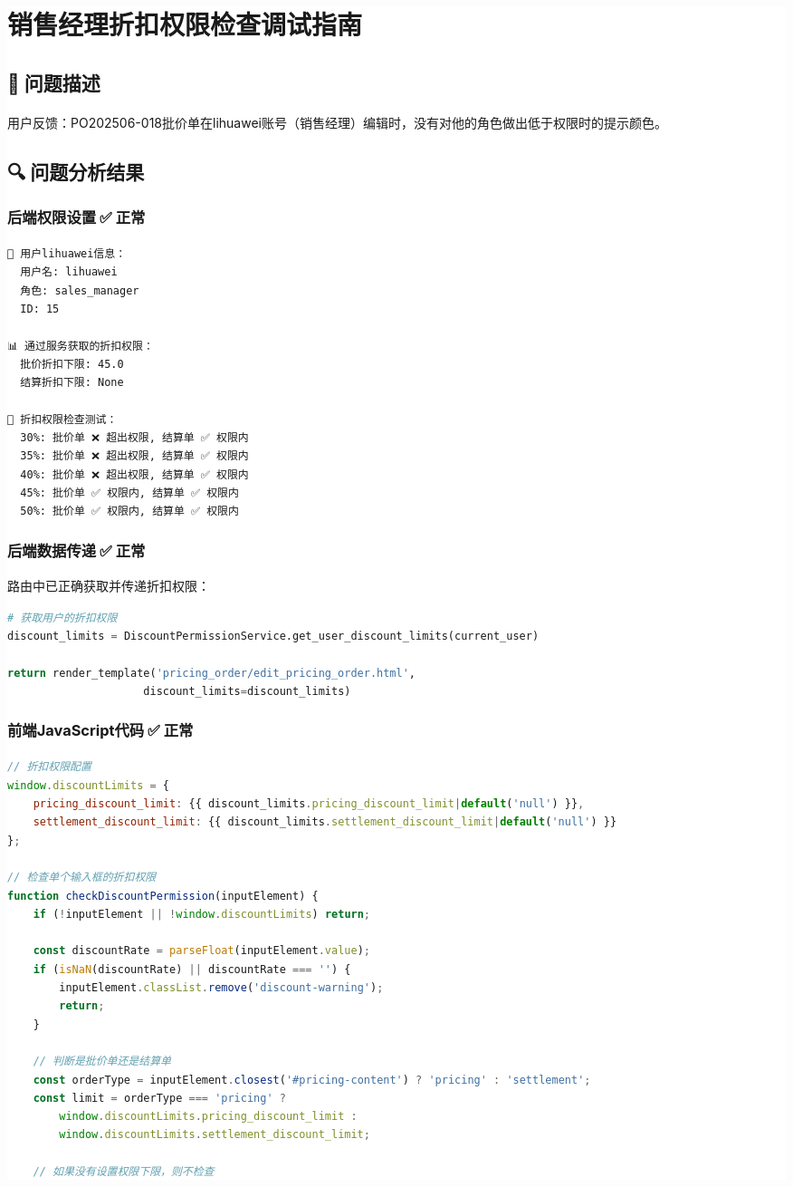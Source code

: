 # 销售经理折扣权限检查调试指南

## 🎯 问题描述
用户反馈：PO202506-018批价单在lihuawei账号（销售经理）编辑时，没有对他的角色做出低于权限时的提示颜色。

## 🔍 问题分析结果

### 后端权限设置 ✅ 正常
```
👤 用户lihuawei信息：
  用户名: lihuawei
  角色: sales_manager
  ID: 15

📊 通过服务获取的折扣权限：
  批价折扣下限: 45.0
  结算折扣下限: None

🧪 折扣权限检查测试：
  30%: 批价单 ❌ 超出权限, 结算单 ✅ 权限内
  35%: 批价单 ❌ 超出权限, 结算单 ✅ 权限内
  40%: 批价单 ❌ 超出权限, 结算单 ✅ 权限内
  45%: 批价单 ✅ 权限内, 结算单 ✅ 权限内
  50%: 批价单 ✅ 权限内, 结算单 ✅ 权限内
```

### 后端数据传递 ✅ 正常
路由中已正确获取并传递折扣权限：
```python
# 获取用户的折扣权限
discount_limits = DiscountPermissionService.get_user_discount_limits(current_user)

return render_template('pricing_order/edit_pricing_order.html',
                     discount_limits=discount_limits)
```

### 前端JavaScript代码 ✅ 正常
```javascript
// 折扣权限配置
window.discountLimits = {
    pricing_discount_limit: {{ discount_limits.pricing_discount_limit|default('null') }},
    settlement_discount_limit: {{ discount_limits.settlement_discount_limit|default('null') }}
};

// 检查单个输入框的折扣权限
function checkDiscountPermission(inputElement) {
    if (!inputElement || !window.discountLimits) return;
    
    const discountRate = parseFloat(inputElement.value);
    if (isNaN(discountRate) || discountRate === '') {
        inputElement.classList.remove('discount-warning');
        return;
    }
    
    // 判断是批价单还是结算单
    const orderType = inputElement.closest('#pricing-content') ? 'pricing' : 'settlement';
    const limit = orderType === 'pricing' ? 
        window.discountLimits.pricing_discount_limit : 
        window.discountLimits.settlement_discount_limit;
    
    // 如果没有设置权限下限，则不检查
```